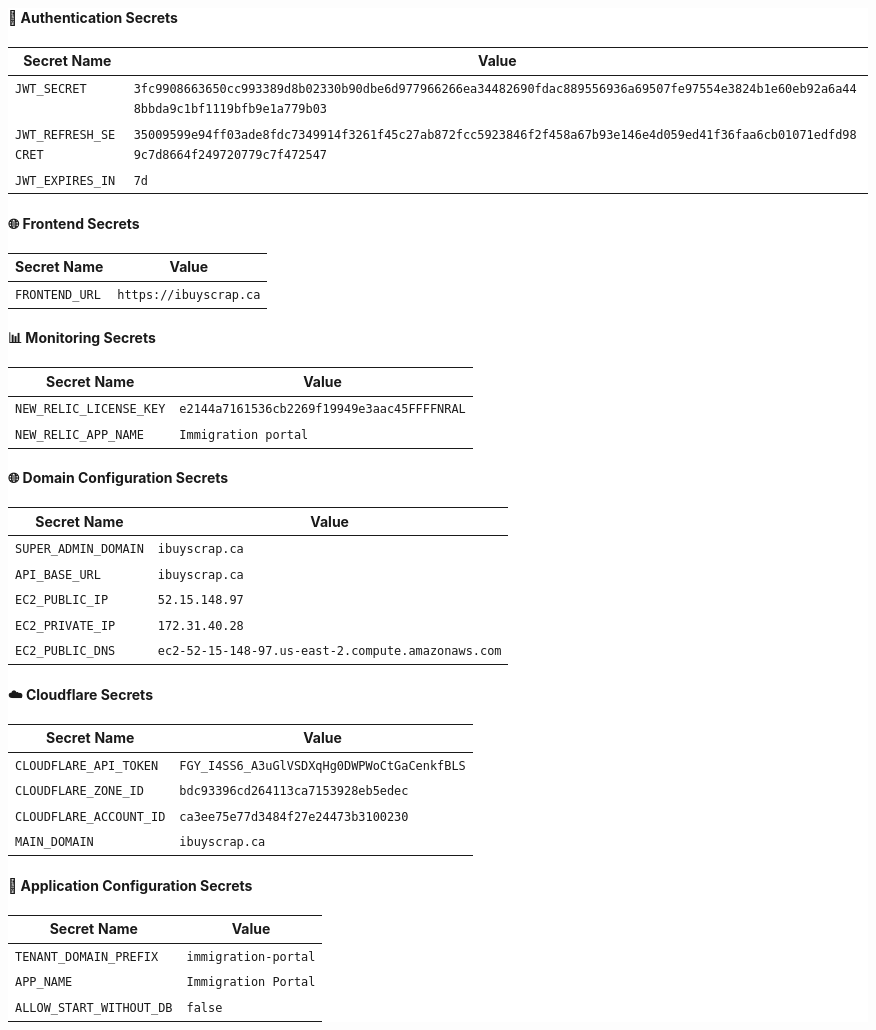 #### **🔐 Authentication Secrets**
| Secret Name | Value |
|-------------|-------|
| `JWT_SECRET` | `3fc9908663650cc993389d8b02330b90dbe6d977966266ea34482690fdac889556936a69507fe97554e3824b1e60eb92a6a448bbda9c1bf1119bfb9e1a779b03` |
| `JWT_REFRESH_SECRET` | `35009599e94ff03ade8fdc7349914f3261f45c27ab872fcc5923846f2f458a67b93e146e4d059ed41f36faa6cb01071edfd989c7d8664f249720779c7f472547` |
| `JWT_EXPIRES_IN` | `7d` |

#### **🌐 Frontend Secrets**
| Secret Name | Value |
|-------------|-------|
| `FRONTEND_URL` | `https://ibuyscrap.ca` |

#### **📊 Monitoring Secrets**
| Secret Name | Value |
|-------------|-------|
| `NEW_RELIC_LICENSE_KEY` | `e2144a7161536cb2269f19949e3aac45FFFFNRAL` |
| `NEW_RELIC_APP_NAME` | `Immigration portal` |

#### **🌐 Domain Configuration Secrets**
| Secret Name | Value |
|-------------|-------|
| `SUPER_ADMIN_DOMAIN` | `ibuyscrap.ca` |
| `API_BASE_URL` | `ibuyscrap.ca` |
| `EC2_PUBLIC_IP` | `52.15.148.97` |
| `EC2_PRIVATE_IP` | `172.31.40.28` |
| `EC2_PUBLIC_DNS` | `ec2-52-15-148-97.us-east-2.compute.amazonaws.com` |

#### **☁️ Cloudflare Secrets**
| Secret Name | Value |
|-------------|-------|
| `CLOUDFLARE_API_TOKEN` | `FGY_I4SS6_A3uGlVSDXqHg0DWPWoCtGaCenkfBLS` |
| `CLOUDFLARE_ZONE_ID` | `bdc93396cd264113ca7153928eb5edec` |
| `CLOUDFLARE_ACCOUNT_ID` | `ca3ee75e77d3484f27e24473b3100230` |
| `MAIN_DOMAIN` | `ibuyscrap.ca` |

#### **🔧 Application Configuration Secrets**
| Secret Name | Value |
|-------------|-------|
| `TENANT_DOMAIN_PREFIX` | `immigration-portal` |
| `APP_NAME` | `Immigration Portal` |
| `ALLOW_START_WITHOUT_DB` | `false` |
